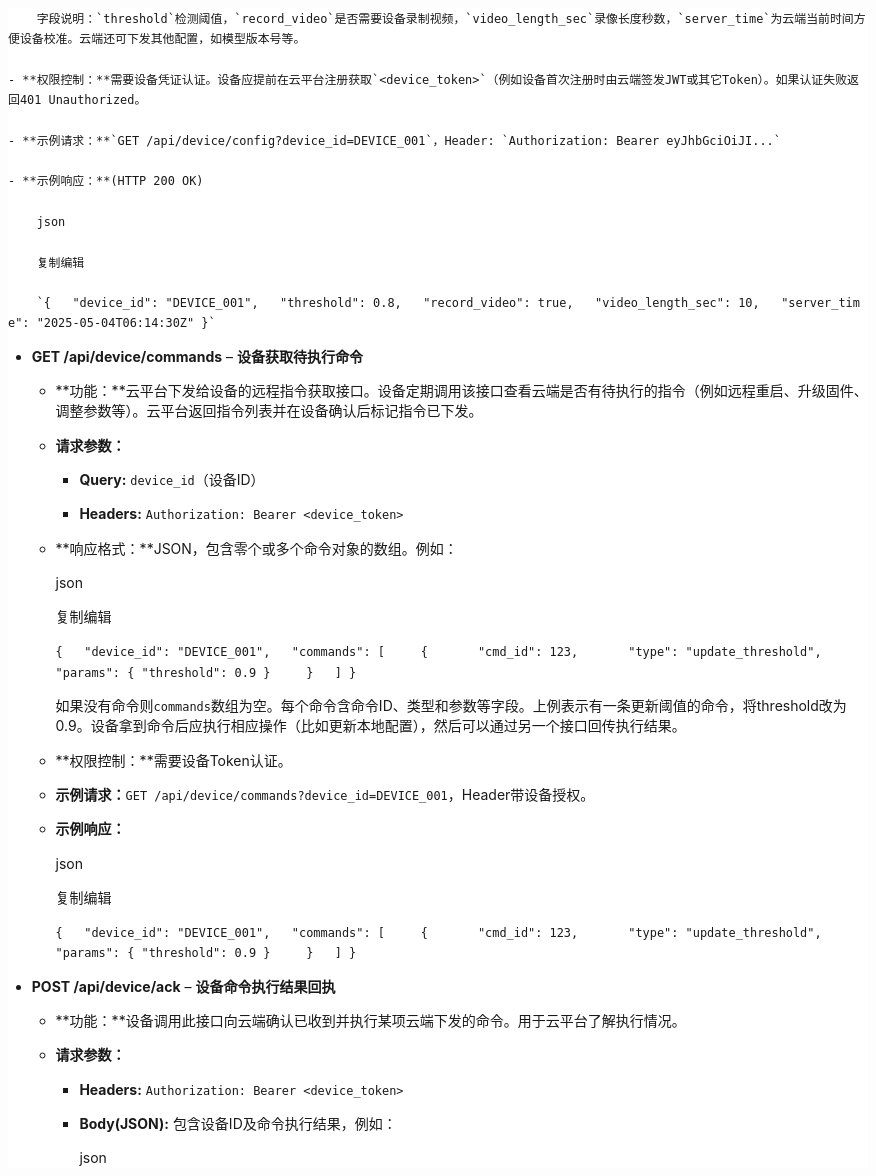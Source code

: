         字段说明：`threshold`检测阈值，`record_video`是否需要设备录制视频，`video_length_sec`录像长度秒数，`server_time`为云端当前时间方便设备校准。云端还可下发其他配置，如模型版本号等。
        
    - **权限控制：**需要设备凭证认证。设备应提前在云平台注册获取`<device_token>`（例如设备首次注册时由云端签发JWT或其它Token）。如果认证失败返回401 Unauthorized。
        
    - **示例请求：**`GET /api/device/config?device_id=DEVICE_001`，Header: `Authorization: Bearer eyJhbGciOiJI...`
        
    - **示例响应：**(HTTP 200 OK)
        
        json
        
        复制编辑
        
        `{   "device_id": "DEVICE_001",   "threshold": 0.8,   "record_video": true,   "video_length_sec": 10,   "server_time": "2025-05-04T06:14:30Z" }`
        
- **GET /api/device/commands** – **设备获取待执行命令**
    
    - **功能：**云平台下发给设备的远程指令获取接口。设备定期调用该接口查看云端是否有待执行的指令（例如远程重启、升级固件、调整参数等）。云平台返回指令列表并在设备确认后标记指令已下发。
        
    - **请求参数：**
        
        - **Query:** `device_id`（设备ID）
            
        - **Headers:** `Authorization: Bearer <device_token>`
            
    - **响应格式：**JSON，包含零个或多个命令对象的数组。例如：
        
        json
        
        复制编辑
        
        `{   "device_id": "DEVICE_001",   "commands": [     {       "cmd_id": 123,       "type": "update_threshold",       "params": { "threshold": 0.9 }     }   ] }`
        
        如果没有命令则`commands`数组为空。每个命令含命令ID、类型和参数等字段。上例表示有一条更新阈值的命令，将threshold改为0.9。设备拿到命令后应执行相应操作（比如更新本地配置），然后可以通过另一个接口回传执行结果。
        
    - **权限控制：**需要设备Token认证。
        
    - **示例请求：**`GET /api/device/commands?device_id=DEVICE_001`，Header带设备授权。
        
    - **示例响应：**
        
        json
        
        复制编辑
        
        `{   "device_id": "DEVICE_001",   "commands": [     {       "cmd_id": 123,       "type": "update_threshold",       "params": { "threshold": 0.9 }     }   ] }`
        
- **POST /api/device/ack** – **设备命令执行结果回执**
    
    - **功能：**设备调用此接口向云端确认已收到并执行某项云端下发的命令。用于云平台了解执行情况。
        
    - **请求参数：**
        
        - **Headers:** `Authorization: Bearer <device_token>`
            
        - **Body(JSON):** 包含设备ID及命令执行结果，例如：
            
            json
            